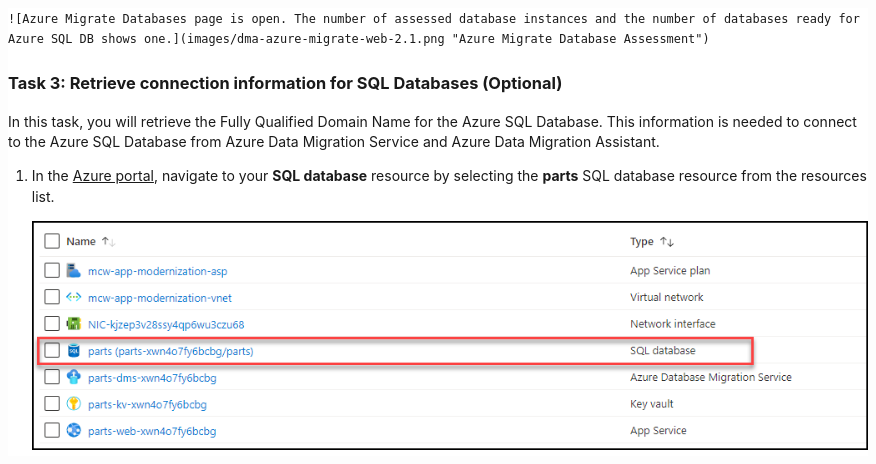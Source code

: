     ![Azure Migrate Databases page is open. The number of assessed database instances and the number of databases ready for Azure SQL DB shows one.](images/dma-azure-migrate-web-2.1.png "Azure Migrate Database Assessment")

### Task 3: Retrieve connection information for SQL Databases (Optional)

In this task, you will retrieve the Fully Qualified Domain Name for the Azure SQL Database. This information is needed to connect to the Azure SQL Database from Azure Data Migration Service and Azure Data Migration Assistant.

1. In the [Azure portal](https://portal.azure.com), navigate to your **SQL database** resource by selecting the **parts** SQL database resource from the resources list.

   ![The parts SQL database resource is highlighted in the list of resources.](images/updated44.png "SQL database")
